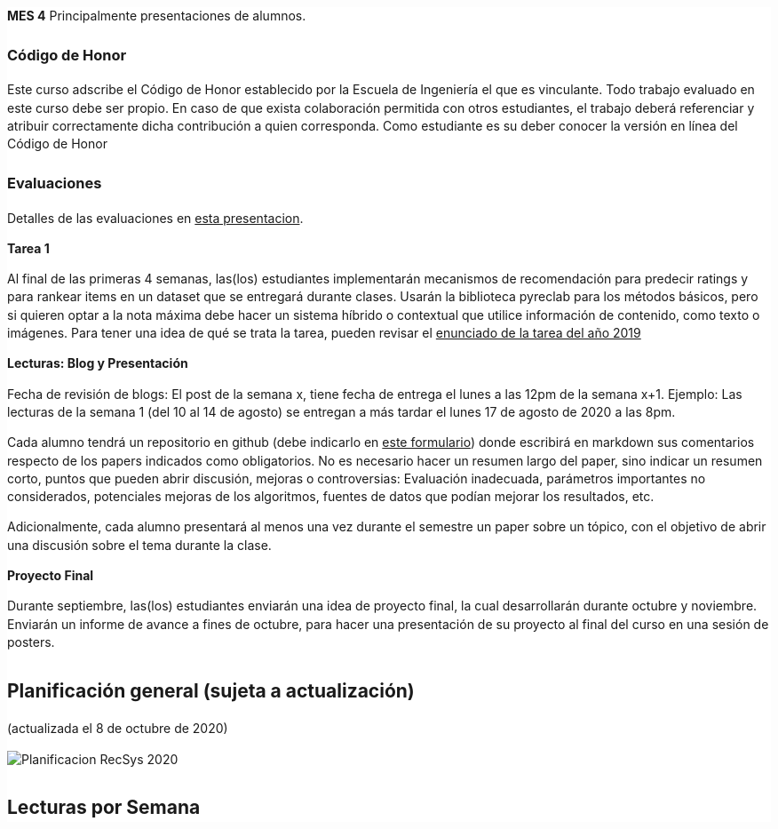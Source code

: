 **MES 4** Principalmente presentaciones de alumnos.

### Código de Honor

Este curso adscribe el Código de Honor establecido por la Escuela de Ingeniería el que es vinculante. Todo trabajo evaluado en este curso debe ser propio. En caso de que exista colaboración permitida con otros estudiantes, el trabajo deberá referenciar y atribuir correctamente dicha contribución a quien corresponda. Como estudiante es su deber conocer la versión en línea del Código de Honor

### Evaluaciones

Detalles de las evaluaciones en [esta presentacion](https://docs.google.com/presentation/d/1DkBNxdazzUH_UCo2ufBnvwA4nNuhHLKkthd_MJfc1VM/edit?usp=sharing).

**Tarea 1**

Al final de las primeras 4 semanas, las(los) estudiantes implementarán mecanismos de recomendación para predecir ratings y para rankear items en un dataset que se entregará durante clases. Usarán la biblioteca pyreclab para los métodos básicos, pero si quieren optar a la nota máxima debe hacer un sistema híbrido o contextual que utilice información de contenido, como texto o imágenes. Para tener una idea de qué se trata la tarea, pueden revisar el [enunciado de la tarea del año 2019](https://github.com/PUC-RecSys-Class/RecSysPUC-2019/blob/master/tarea/Tarea_1_RecSys_2019_2.pdf)

**Lecturas: Blog y Presentación**

Fecha de revisión de blogs: El post de la semana x, tiene fecha de entrega el lunes a las 12pm de la semana x+1. Ejemplo: Las lecturas de la semana 1 (del 10 al 14 de agosto) se entregan a más tardar el lunes 17 de agosto de 2020 a las 8pm.

Cada alumno tendrá un repositorio en github (debe indicarlo en [este formulario](https://docs.google.com/forms/d/e/1FAIpQLSe06lSVzL7cUdFrTfmwDHdW6CFAVKQEnIs5CocOyiNpFmD4PA/viewform)) donde escribirá en markdown sus comentarios respecto de los papers indicados como obligatorios. No es necesario hacer un resumen largo del paper, sino indicar un resumen corto, puntos que pueden abrir discusión, mejoras o controversias: Evaluación inadecuada, parámetros importantes no considerados, potenciales mejoras de los algoritmos, fuentes de datos que podían mejorar los resultados, etc.

Adicionalmente, cada alumno presentará al menos una vez durante el semestre un paper sobre un tópico, con el objetivo de abrir una discusión sobre el tema durante la clase.

**Proyecto Final** 

Durante septiembre, las(los) estudiantes enviarán una idea de proyecto final, la cual desarrollarán durante octubre y noviembre. Enviarán un informe de avance a fines de octubre, para hacer una presentación de su proyecto al final del curso en una sesión de posters.

## Planificación general (sujeta a actualización)

(actualizada el 8 de octubre de 2020)

![Planificacion RecSys 2020](https://user-images.githubusercontent.com/208111/95472551-92871e00-0959-11eb-8725-5fb2fe7842f9.png)



## Lecturas por Semana
